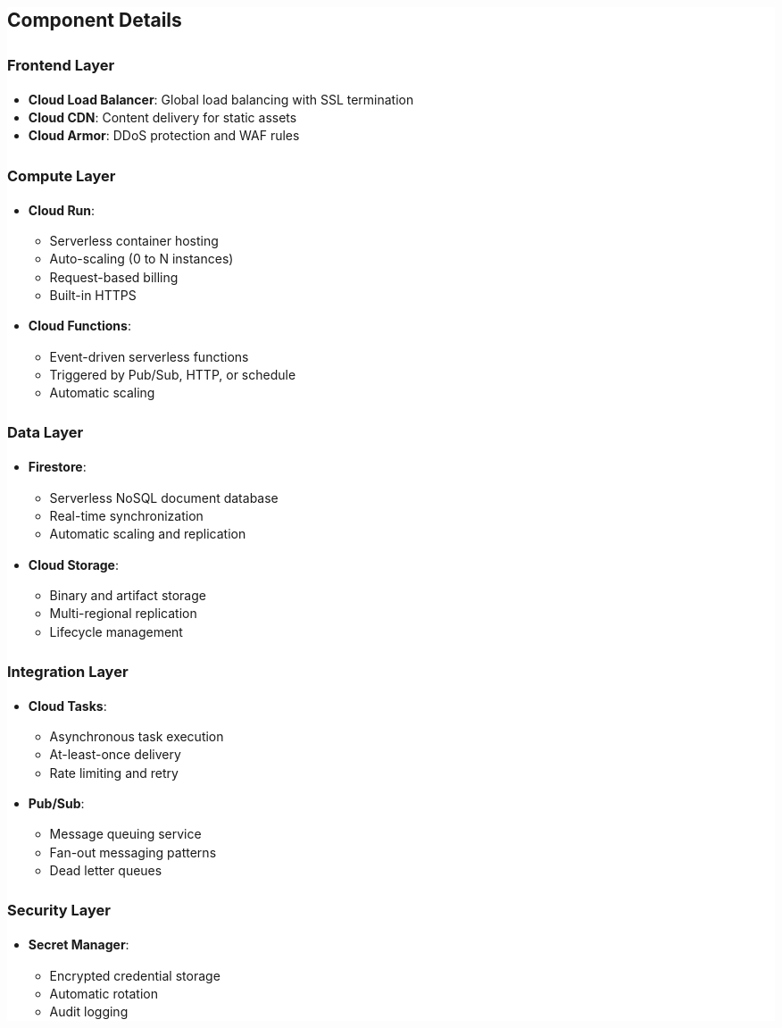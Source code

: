 ## Component Details

### Frontend Layer

- **Cloud Load Balancer**: Global load balancing with SSL termination
- **Cloud CDN**: Content delivery for static assets
- **Cloud Armor**: DDoS protection and WAF rules

### Compute Layer

- **Cloud Run**:

  - Serverless container hosting
  - Auto-scaling (0 to N instances)
  - Request-based billing
  - Built-in HTTPS

- **Cloud Functions**:
  - Event-driven serverless functions
  - Triggered by Pub/Sub, HTTP, or schedule
  - Automatic scaling

### Data Layer

- **Firestore**:

  - Serverless NoSQL document database
  - Real-time synchronization
  - Automatic scaling and replication

- **Cloud Storage**:
  - Binary and artifact storage
  - Multi-regional replication
  - Lifecycle management

### Integration Layer

- **Cloud Tasks**:

  - Asynchronous task execution
  - At-least-once delivery
  - Rate limiting and retry

- **Pub/Sub**:
  - Message queuing service
  - Fan-out messaging patterns
  - Dead letter queues

### Security Layer

- **Secret Manager**:

  - Encrypted credential storage
  - Automatic rotation
  - Audit logging
